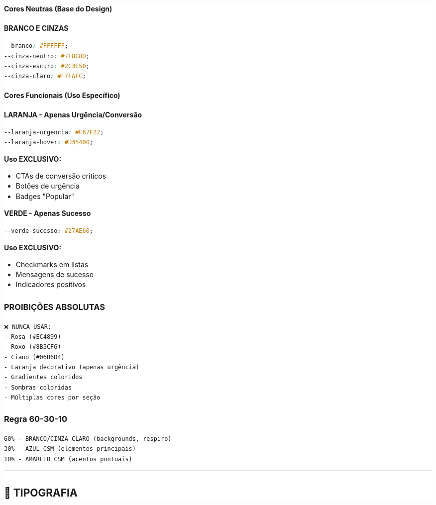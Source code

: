 #### Cores Neutras (Base do Design)

**BRANCO E CINZAS**
```css
--branco: #FFFFFF;
--cinza-neutro: #7F8C8D;
--cinza-escuro: #2C3E50;
--cinza-claro: #F7FAFC;
```

#### Cores Funcionais (Uso Específico)

**LARANJA - Apenas Urgência/Conversão**
```css
--laranja-urgencia: #E67E22;
--laranja-hover: #D35400;
```
**Uso EXCLUSIVO:**
- CTAs de conversão críticos
- Botões de urgência
- Badges "Popular"

**VERDE - Apenas Sucesso**
```css
--verde-sucesso: #27AE60;
```
**Uso EXCLUSIVO:**
- Checkmarks em listas
- Mensagens de sucesso
- Indicadores positivos

### PROIBIÇÕES ABSOLUTAS

```
❌ NUNCA USAR:
- Rosa (#EC4899)
- Roxo (#8B5CF6)
- Ciano (#06B6D4)
- Laranja decorativo (apenas urgência)
- Gradientes coloridos
- Sombras coloridas
- Múltiplas cores por seção
```

### Regra 60-30-10

```
60% - BRANCO/CINZA CLARO (backgrounds, respiro)
30% - AZUL CSM (elementos principais)
10% - AMARELO CSM (acentos pontuais)
```

---

## 📝 TIPOGRAFIA
